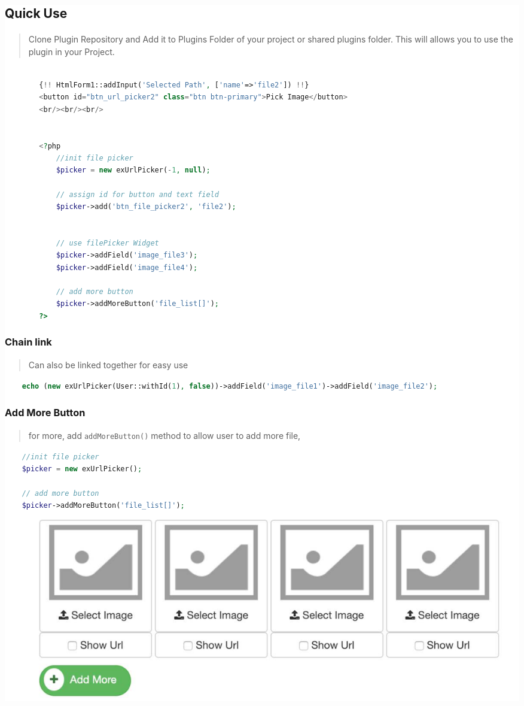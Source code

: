 ## Quick Use 
> Clone Plugin Repository and Add it to Plugins Folder of your project or shared plugins folder.
> This will allows you to use the plugin in your  Project.

```php
    
        {!! HtmlForm1::addInput('Selected Path', ['name'=>'file2']) !!}
        <button id="btn_url_picker2" class="btn btn-primary">Pick Image</button>
        <br/><br/><br/>


        <?php
            //init file picker
            $picker = new exUrlPicker(-1, null);

            // assign id for button and text field
            $picker->add('btn_file_picker2', 'file2');


            // use filePicker Widget
            $picker->addField('image_file3');
            $picker->addField('image_file4');

            // add more button
            $picker->addMoreButton('file_list[]');
        ?>

```



### Chain link
> Can also be linked together for easy use
```php
    echo (new exUrlPicker(User::withId(1), false))->addField('image_file1')->addField('image_file2');
```



### Add More Button
> for more,  add ```addMoreButton()``` method to allow user to add more file, 
```php
    //init file picker
    $picker = new exUrlPicker();
    
    // add more button
    $picker->addMoreButton('file_list[]');
```
<img src="image_addmore.jpg" width="100%">